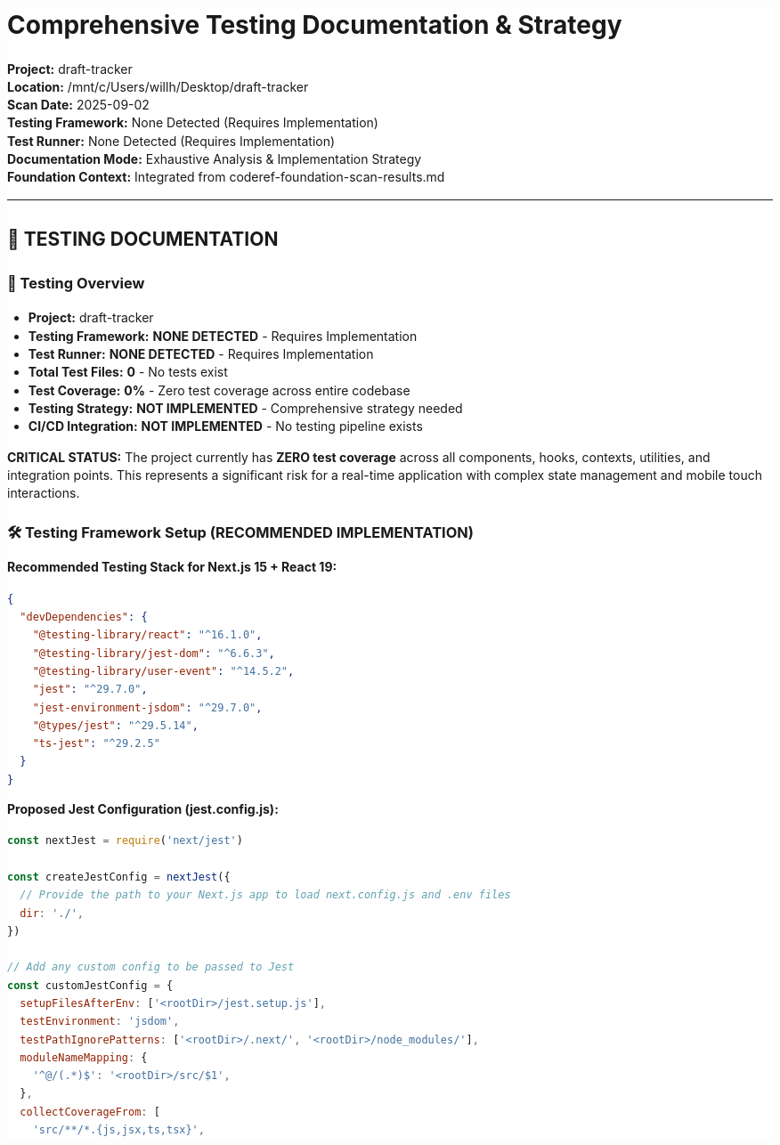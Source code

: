 # Comprehensive Testing Documentation & Strategy

**Project:** draft-tracker  
**Location:** /mnt/c/Users/willh/Desktop/draft-tracker  
**Scan Date:** 2025-09-02  
**Testing Framework:** None Detected (Requires Implementation)  
**Test Runner:** None Detected (Requires Implementation)  
**Documentation Mode:** Exhaustive Analysis & Implementation Strategy  
**Foundation Context:** Integrated from coderef-foundation-scan-results.md

---

## 🧪 TESTING DOCUMENTATION

### 🎯 Testing Overview
- **Project:** draft-tracker
- **Testing Framework:** **NONE DETECTED** - Requires Implementation
- **Test Runner:** **NONE DETECTED** - Requires Implementation  
- **Total Test Files:** **0** - No tests exist
- **Test Coverage:** **0%** - Zero test coverage across entire codebase
- **Testing Strategy:** **NOT IMPLEMENTED** - Comprehensive strategy needed
- **CI/CD Integration:** **NOT IMPLEMENTED** - No testing pipeline exists

**CRITICAL STATUS:** The project currently has **ZERO test coverage** across all components, hooks, contexts, utilities, and integration points. This represents a significant risk for a real-time application with complex state management and mobile touch interactions.

### 🛠️ Testing Framework Setup (RECOMMENDED IMPLEMENTATION)

**Recommended Testing Stack for Next.js 15 + React 19:**
```json
{
  "devDependencies": {
    "@testing-library/react": "^16.1.0",
    "@testing-library/jest-dom": "^6.6.3",
    "@testing-library/user-event": "^14.5.2",
    "jest": "^29.7.0",
    "jest-environment-jsdom": "^29.7.0",
    "@types/jest": "^29.5.14",
    "ts-jest": "^29.2.5"
  }
}
```

**Proposed Jest Configuration (jest.config.js):**
```javascript
const nextJest = require('next/jest')

const createJestConfig = nextJest({
  // Provide the path to your Next.js app to load next.config.js and .env files
  dir: './',
})

// Add any custom config to be passed to Jest
const customJestConfig = {
  setupFilesAfterEnv: ['<rootDir>/jest.setup.js'],
  testEnvironment: 'jsdom',
  testPathIgnorePatterns: ['<rootDir>/.next/', '<rootDir>/node_modules/'],
  moduleNameMapping: {
    '^@/(.*)$': '<rootDir>/src/$1',
  },
  collectCoverageFrom: [
    'src/**/*.{js,jsx,ts,tsx}',
```